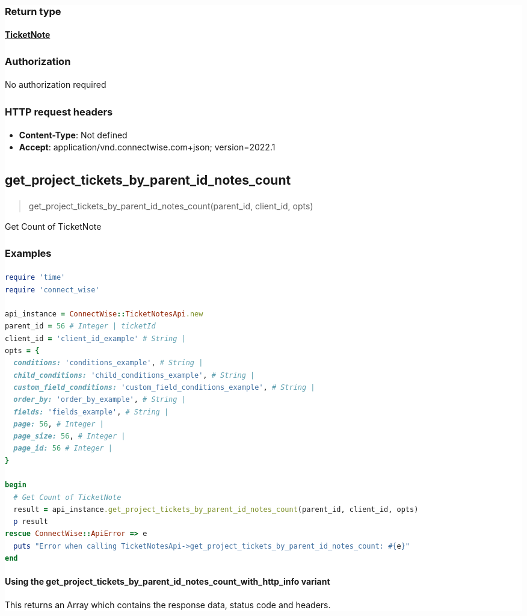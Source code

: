 ### Return type

[**TicketNote**](TicketNote.md)

### Authorization

No authorization required

### HTTP request headers

- **Content-Type**: Not defined
- **Accept**: application/vnd.connectwise.com+json; version=2022.1


## get_project_tickets_by_parent_id_notes_count

> <Count> get_project_tickets_by_parent_id_notes_count(parent_id, client_id, opts)

Get Count of TicketNote

### Examples

```ruby
require 'time'
require 'connect_wise'

api_instance = ConnectWise::TicketNotesApi.new
parent_id = 56 # Integer | ticketId
client_id = 'client_id_example' # String | 
opts = {
  conditions: 'conditions_example', # String | 
  child_conditions: 'child_conditions_example', # String | 
  custom_field_conditions: 'custom_field_conditions_example', # String | 
  order_by: 'order_by_example', # String | 
  fields: 'fields_example', # String | 
  page: 56, # Integer | 
  page_size: 56, # Integer | 
  page_id: 56 # Integer | 
}

begin
  # Get Count of TicketNote
  result = api_instance.get_project_tickets_by_parent_id_notes_count(parent_id, client_id, opts)
  p result
rescue ConnectWise::ApiError => e
  puts "Error when calling TicketNotesApi->get_project_tickets_by_parent_id_notes_count: #{e}"
end
```

#### Using the get_project_tickets_by_parent_id_notes_count_with_http_info variant

This returns an Array which contains the response data, status code and headers.
